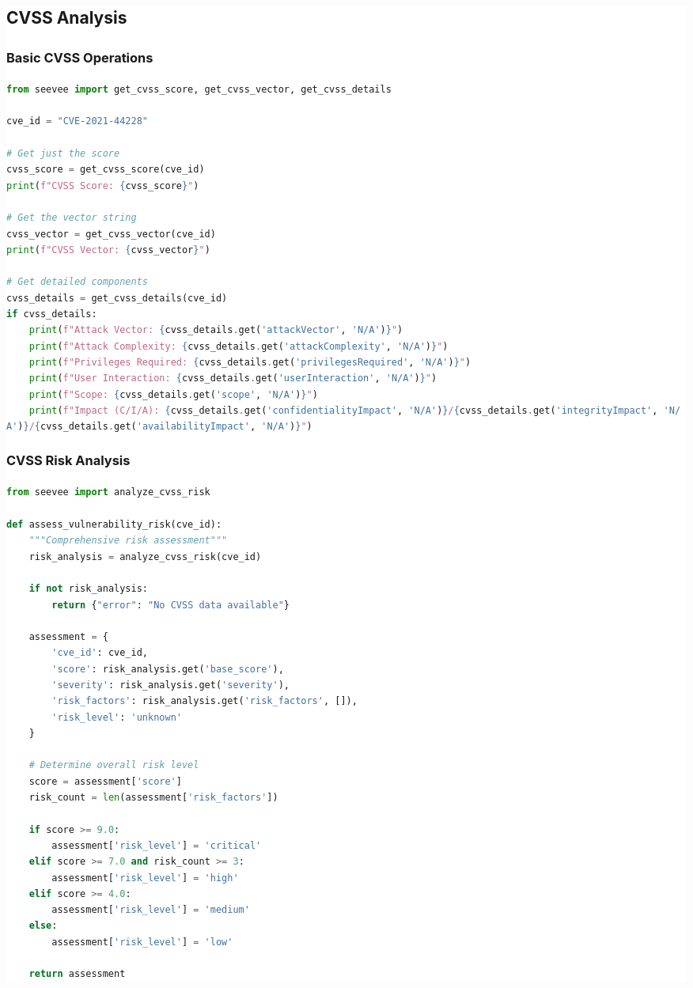 
## CVSS Analysis

### Basic CVSS Operations

```python
from seevee import get_cvss_score, get_cvss_vector, get_cvss_details

cve_id = "CVE-2021-44228"

# Get just the score
cvss_score = get_cvss_score(cve_id)
print(f"CVSS Score: {cvss_score}")

# Get the vector string
cvss_vector = get_cvss_vector(cve_id)
print(f"CVSS Vector: {cvss_vector}")

# Get detailed components
cvss_details = get_cvss_details(cve_id)
if cvss_details:
    print(f"Attack Vector: {cvss_details.get('attackVector', 'N/A')}")
    print(f"Attack Complexity: {cvss_details.get('attackComplexity', 'N/A')}")
    print(f"Privileges Required: {cvss_details.get('privilegesRequired', 'N/A')}")
    print(f"User Interaction: {cvss_details.get('userInteraction', 'N/A')}")
    print(f"Scope: {cvss_details.get('scope', 'N/A')}")
    print(f"Impact (C/I/A): {cvss_details.get('confidentialityImpact', 'N/A')}/{cvss_details.get('integrityImpact', 'N/A')}/{cvss_details.get('availabilityImpact', 'N/A')}")
```

### CVSS Risk Analysis

```python
from seevee import analyze_cvss_risk

def assess_vulnerability_risk(cve_id):
    """Comprehensive risk assessment"""
    risk_analysis = analyze_cvss_risk(cve_id)
    
    if not risk_analysis:
        return {"error": "No CVSS data available"}
    
    assessment = {
        'cve_id': cve_id,
        'score': risk_analysis.get('base_score'),
        'severity': risk_analysis.get('severity'),
        'risk_factors': risk_analysis.get('risk_factors', []),
        'risk_level': 'unknown'
    }
    
    # Determine overall risk level
    score = assessment['score']
    risk_count = len(assessment['risk_factors'])
    
    if score >= 9.0:
        assessment['risk_level'] = 'critical'
    elif score >= 7.0 and risk_count >= 3:
        assessment['risk_level'] = 'high'
    elif score >= 4.0:
        assessment['risk_level'] = 'medium'
    else:
        assessment['risk_level'] = 'low'
    
    return assessment
```